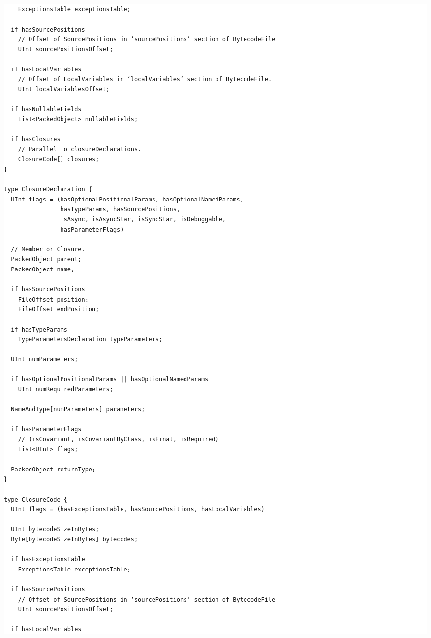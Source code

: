 ```
    ExceptionsTable exceptionsTable;

  if hasSourcePositions
    // Offset of SourcePositions in ‘sourcePositions’ section of BytecodeFile.
    UInt sourcePositionsOffset;

  if hasLocalVariables
    // Offset of LocalVariables in ‘localVariables’ section of BytecodeFile.
    UInt localVariablesOffset;

  if hasNullableFields
    List<PackedObject> nullableFields;

  if hasClosures
    // Parallel to closureDeclarations.
    ClosureCode[] closures;
}

type ClosureDeclaration {
  UInt flags = (hasOptionalPositionalParams, hasOptionalNamedParams,
                hasTypeParams, hasSourcePositions,
                isAsync, isAsyncStar, isSyncStar, isDebuggable,
                hasParameterFlags)

  // Member or Closure.
  PackedObject parent;
  PackedObject name;

  if hasSourcePositions
    FileOffset position;
    FileOffset endPosition;

  if hasTypeParams
    TypeParametersDeclaration typeParameters;

  UInt numParameters;

  if hasOptionalPositionalParams || hasOptionalNamedParams
    UInt numRequiredParameters;

  NameAndType[numParameters] parameters;

  if hasParameterFlags
    // (isCovariant, isCovariantByClass, isFinal, isRequired)
    List<UInt> flags;

  PackedObject returnType;
}

type ClosureCode {
  UInt flags = (hasExceptionsTable, hasSourcePositions, hasLocalVariables)

  UInt bytecodeSizeInBytes;
  Byte[bytecodeSizeInBytes] bytecodes;

  if hasExceptionsTable
    ExceptionsTable exceptionsTable;

  if hasSourcePositions
    // Offset of SourcePositions in ‘sourcePositions’ section of BytecodeFile.
    UInt sourcePositionsOffset;

  if hasLocalVariables
```